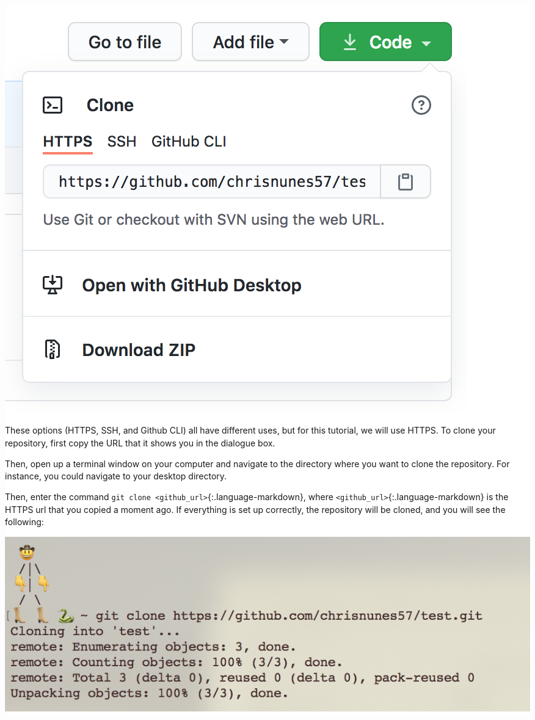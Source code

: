 ![A window showing different ways to clone a Git repository. The options are HTTPS, SSH, or Github CLI](/assets/img/git-intro/clone-repo.png)

These options (HTTPS, SSH, and Github CLI) all have different uses, but for this tutorial, we will use HTTPS. To clone your repository, first copy the URL that it shows you in the dialogue box. 

Then, open up a terminal window on your computer and navigate to the directory where you want to clone the repository. For instance, you could navigate to your desktop directory. 

Then, enter the command `git clone <github_url>`{:.language-markdown}, where `<github_url>`{:.language-markdown} is the HTTPS url that you copied a moment ago. If everything is set up correctly, the repository will be cloned, and you will see the following:

![A terminal screen showing the output of the git clone command. It shows how many files were downloaded, and that it successfully cloned the repository](/assets/img/git-intro/clone-output.png)
